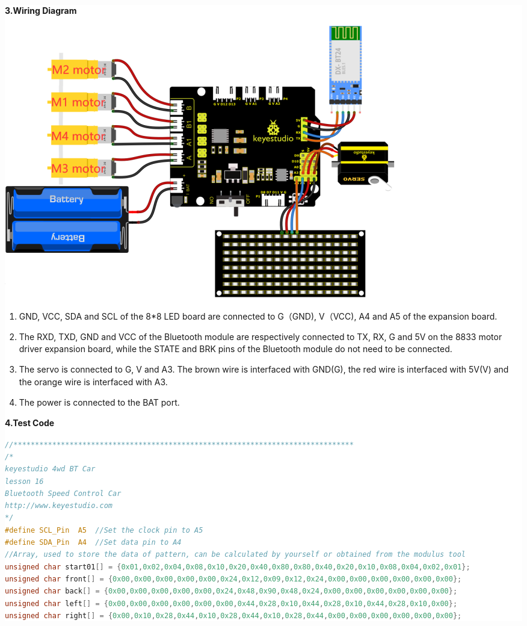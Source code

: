 

**3.Wiring Diagram**

![image-20230421081531883](media/image-20230421081531883.png)

1. GND, VCC, SDA and SCL of the 8*8 LED board are connected to G（GND), V（VCC), A4 and A5 of the expansion board.

2. The RXD, TXD, GND and VCC of the Bluetooth module are respectively connected to TX, RX, G and 5V on the 8833 motor driver expansion board, while the STATE and BRK pins of the Bluetooth module do not need to be connected. 

3. The servo is connected to G, V and A3. The brown wire is interfaced with GND(G), the red wire is interfaced with 5V(V) and the orange wire is interfaced with A3.

4. The power is connected to the BAT port.



**4.Test Code**

```c
//*******************************************************************************
/*
keyestudio 4wd BT Car 
lesson 16
Bluetooth Speed Control Car
http://www.keyestudio.com
*/ 
#define SCL_Pin  A5  //Set the clock pin to A5
#define SDA_Pin  A4  //Set data pin to A4
//Array, used to store the data of pattern, can be calculated by yourself or obtained from the modulus tool
unsigned char start01[] = {0x01,0x02,0x04,0x08,0x10,0x20,0x40,0x80,0x80,0x40,0x20,0x10,0x08,0x04,0x02,0x01};
unsigned char front[] = {0x00,0x00,0x00,0x00,0x00,0x24,0x12,0x09,0x12,0x24,0x00,0x00,0x00,0x00,0x00,0x00};
unsigned char back[] = {0x00,0x00,0x00,0x00,0x00,0x24,0x48,0x90,0x48,0x24,0x00,0x00,0x00,0x00,0x00,0x00};
unsigned char left[] = {0x00,0x00,0x00,0x00,0x00,0x00,0x44,0x28,0x10,0x44,0x28,0x10,0x44,0x28,0x10,0x00};
unsigned char right[] = {0x00,0x10,0x28,0x44,0x10,0x28,0x44,0x10,0x28,0x44,0x00,0x00,0x00,0x00,0x00,0x00};
```